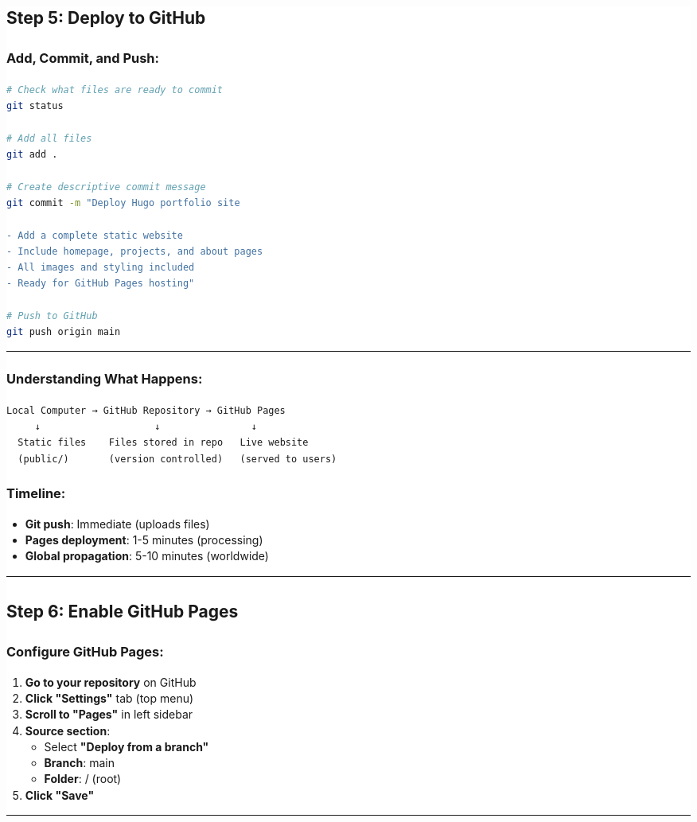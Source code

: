 
## Step 5: Deploy to GitHub

### **Add, Commit, and Push:**

```bash
# Check what files are ready to commit
git status

# Add all files
git add .

# Create descriptive commit message
git commit -m "Deploy Hugo portfolio site

- Add a complete static website
- Include homepage, projects, and about pages
- All images and styling included
- Ready for GitHub Pages hosting"

# Push to GitHub
git push origin main
```

---

### **Understanding What Happens:**

```txt
Local Computer → GitHub Repository → GitHub Pages
     ↓                    ↓                ↓
  Static files    Files stored in repo   Live website
  (public/)       (version controlled)   (served to users)
```

### **Timeline:**

- **Git push**: Immediate (uploads files)
- **Pages deployment**: 1-5 minutes (processing)
- **Global propagation**: 5-10 minutes (worldwide)

---

## Step 6: Enable GitHub Pages

### **Configure GitHub Pages:**

1. **Go to your repository** on GitHub
2. **Click "Settings"** tab (top menu)
3. **Scroll to "Pages"** in left sidebar
4. **Source section**:
   - Select **"Deploy from a branch"**
   - **Branch**: main
   - **Folder**: / (root)
5. **Click "Save"**

---